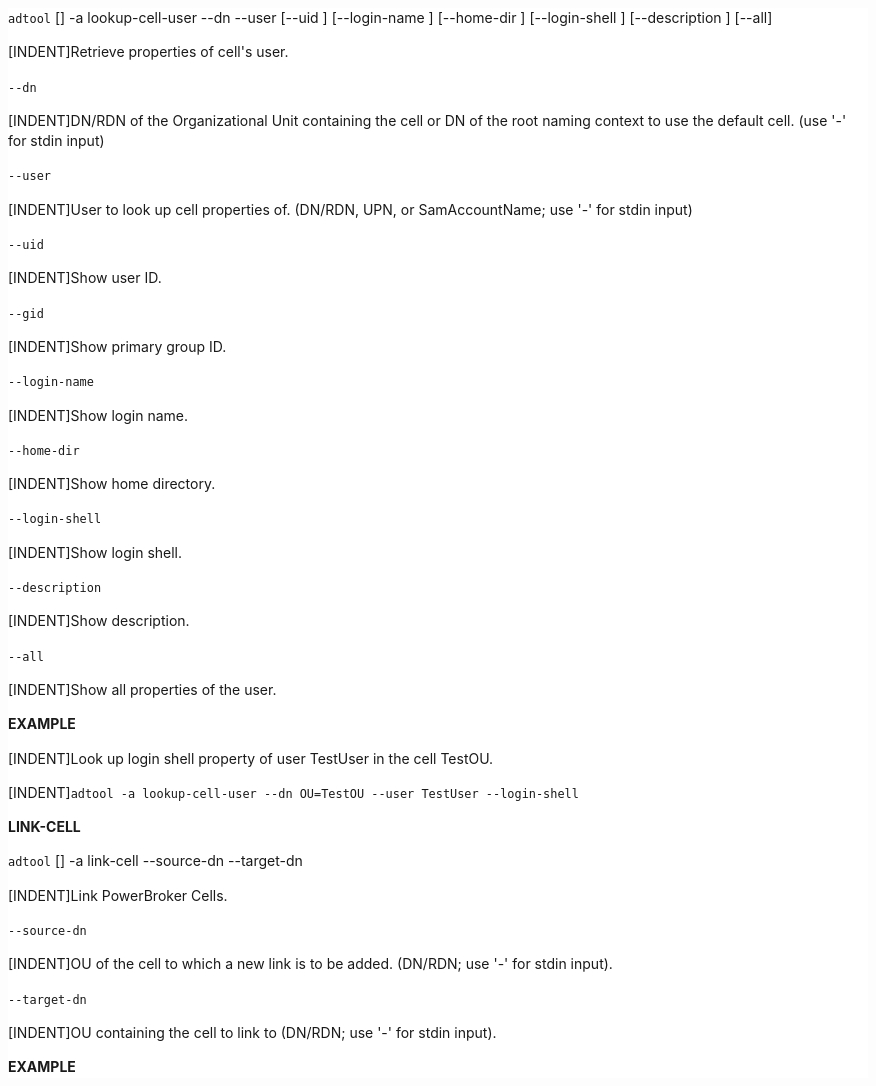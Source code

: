 `adtool` [<options>] -a lookup-cell-user --dn <string> --user <string> [--uid <string>] [--login-name <string>] [--home-dir <string>] [--login-shell <string>] [--description <string>] [--all]

[INDENT]Retrieve properties of cell's user.

`--dn` <string>

[INDENT]DN/RDN of the Organizational Unit containing the cell or DN of the root naming context to use the default cell. (use '-' for stdin input)

`--user` <string>

[INDENT]User to look up cell properties of. (DN/RDN, UPN, or SamAccountName; use '-' for stdin input)

`--uid` <string>

[INDENT]Show user ID.

`--gid` <string>

[INDENT]Show primary group ID.

`--login-name` <string>

[INDENT]Show login name.

`--home-dir` <string>

[INDENT]Show home directory.

`--login-shell` <string>

[INDENT]Show login shell.

`--description` <string>

[INDENT]Show description.

`--all`

[INDENT]Show all properties of the user.

**EXAMPLE**

[INDENT]Look up login shell property of user TestUser in the cell TestOU.

[INDENT]`adtool -a lookup-cell-user --dn OU=TestOU --user TestUser --login-shell`


**LINK-CELL**

`adtool` [<options>] -a link-cell --source-dn <string> --target-dn <string>

[INDENT]Link PowerBroker Cells.

`--source-dn` <string>

[INDENT]OU of the cell to which a new link is to be added. (DN/RDN; use '-' for stdin input).

`--target-dn` <string>

[INDENT]OU containing the cell to link to (DN/RDN; use '-' for stdin input).

**EXAMPLE**
